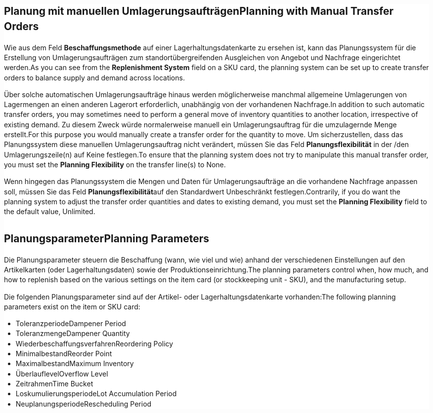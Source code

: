 ## <a name="planning-with-manual-transfer-orders"></a><span data-ttu-id="3e6f2-123">Planung mit manuellen Umlagerungsaufträgen</span><span class="sxs-lookup"><span data-stu-id="3e6f2-123">Planning with Manual Transfer Orders</span></span>
<span data-ttu-id="3e6f2-124">Wie aus dem Feld **Beschaffungsmethode** auf einer Lagerhaltungsdatenkarte zu ersehen ist, kann das Planungssystem für die Erstellung von Umlagerungsaufträgen zum standortübergreifenden Ausgleichen von Angebot und Nachfrage eingerichtet werden.</span><span class="sxs-lookup"><span data-stu-id="3e6f2-124">As you can see from the **Replenishment System** field on a SKU card, the planning system can be set up to create transfer orders to balance supply and demand across locations.</span></span>  

<span data-ttu-id="3e6f2-125">Über solche automatischen Umlagerungsaufträge hinaus werden möglicherweise manchmal allgemeine Umlagerungen von Lagermengen an einen anderen Lagerort erforderlich, unabhängig von der vorhandenen Nachfrage.</span><span class="sxs-lookup"><span data-stu-id="3e6f2-125">In addition to such automatic transfer orders, you may sometimes need to perform a general move of inventory quantities to another location, irrespective of existing demand.</span></span> <span data-ttu-id="3e6f2-126">Zu diesem Zweck würde normalerweise manuell ein Umlagerungsauftrag für die umzulagernde Menge erstellt.</span><span class="sxs-lookup"><span data-stu-id="3e6f2-126">For this purpose you would manually create a transfer order for the quantity to move.</span></span> <span data-ttu-id="3e6f2-127">Um sicherzustellen, dass das Planungssystem diese manuellen Umlagerungsauftrag nicht verändert, müssen Sie das Feld **Planungsflexibilität** in der /den Umlagerungszeile(n) auf Keine festlegen.</span><span class="sxs-lookup"><span data-stu-id="3e6f2-127">To ensure that the planning system does not try to manipulate this manual transfer order, you must set the **Planning Flexibility** on the transfer line(s) to None.</span></span>  

<span data-ttu-id="3e6f2-128">Wenn hingegen das Planungssystem die Mengen und Daten für Umlagerungsaufträge an die vorhandene Nachfrage anpassen soll, müssen Sie das Feld **Planungsflexibilität**auf den Standardwert Unbeschränkt festlegen.</span><span class="sxs-lookup"><span data-stu-id="3e6f2-128">Contrarily, if you do want the planning system to adjust the transfer order quantities and dates to existing demand, you must set the **Planning Flexibility** field to the default value, Unlimited.</span></span>

## <a name="planning-parameters"></a><span data-ttu-id="3e6f2-129">Planungsparameter</span><span class="sxs-lookup"><span data-stu-id="3e6f2-129">Planning Parameters</span></span>  
<span data-ttu-id="3e6f2-130">Die Planungsparameter steuern die Beschaffung (wann, wie viel und wie) anhand der verschiedenen Einstellungen auf den Artikelkarten (oder Lagerhaltungsdaten) sowie der Produktionseinrichtung.</span><span class="sxs-lookup"><span data-stu-id="3e6f2-130">The planning parameters control when, how much, and how to replenish based on the various settings on the item card (or stockkeeping unit - SKU), and the manufacturing setup.</span></span>  

<span data-ttu-id="3e6f2-131">Die folgenden Planungsparameter sind auf der Artikel- oder Lagerhaltungsdatenkarte vorhanden:</span><span class="sxs-lookup"><span data-stu-id="3e6f2-131">The following planning parameters exist on the item or SKU card:</span></span>  

-   <span data-ttu-id="3e6f2-132">Toleranzperiode</span><span class="sxs-lookup"><span data-stu-id="3e6f2-132">Dampener Period</span></span>  
-   <span data-ttu-id="3e6f2-133">Toleranzmenge</span><span class="sxs-lookup"><span data-stu-id="3e6f2-133">Dampener Quantity</span></span>  
-   <span data-ttu-id="3e6f2-134">Wiederbeschaffungsverfahren</span><span class="sxs-lookup"><span data-stu-id="3e6f2-134">Reordering Policy</span></span>  
-   <span data-ttu-id="3e6f2-135">Minimalbestand</span><span class="sxs-lookup"><span data-stu-id="3e6f2-135">Reorder Point</span></span>
-   <span data-ttu-id="3e6f2-136">Maximalbestand</span><span class="sxs-lookup"><span data-stu-id="3e6f2-136">Maximum Inventory</span></span>  
-   <span data-ttu-id="3e6f2-137">Überlauflevel</span><span class="sxs-lookup"><span data-stu-id="3e6f2-137">Overflow Level</span></span>  
-   <span data-ttu-id="3e6f2-138">Zeitrahmen</span><span class="sxs-lookup"><span data-stu-id="3e6f2-138">Time Bucket</span></span>  
-   <span data-ttu-id="3e6f2-139">Loskumulierungsperiode</span><span class="sxs-lookup"><span data-stu-id="3e6f2-139">Lot Accumulation Period</span></span>  
-   <span data-ttu-id="3e6f2-140">Neuplanungsperiode</span><span class="sxs-lookup"><span data-stu-id="3e6f2-140">Rescheduling Period</span></span>  
